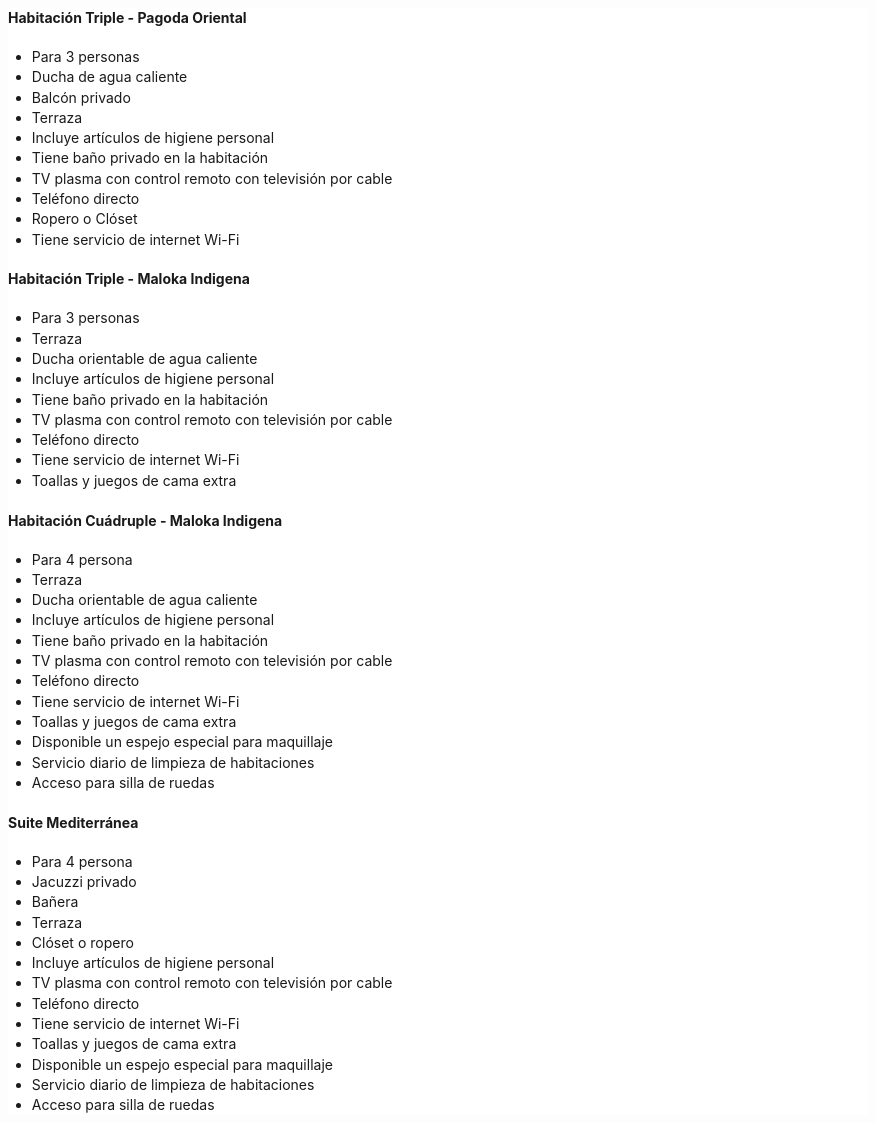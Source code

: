 #### Habitación Triple - Pagoda Oriental

* Para 3 personas
* Ducha de agua caliente
* Balcón privado
* Terraza
* Incluye artículos de higiene personal
* Tiene baño privado en la habitación
* TV plasma con control remoto con televisión por cable
* Teléfono directo
* Ropero o Clóset
* Tiene servicio de internet Wi-Fi

#### Habitación Triple - Maloka Indigena

* Para 3 personas
* Terraza
* Ducha orientable de agua caliente
* Incluye artículos de higiene personal
* Tiene baño privado en la habitación
* TV plasma con control remoto con televisión por cable
* Teléfono directo
* Tiene servicio de internet Wi-Fi
* Toallas y juegos de cama extra

#### Habitación Cuádruple - Maloka Indigena

* Para 4 persona
* Terraza
* Ducha orientable de agua caliente
* Incluye artículos de higiene personal
* Tiene baño privado en la habitación
* TV plasma con control remoto con televisión por cable
* Teléfono directo
* Tiene servicio de internet Wi-Fi
* Toallas y juegos de cama extra
* Disponible un espejo especial para maquillaje
* Servicio diario de limpieza de habitaciones
* Acceso para silla de ruedas

#### Suite Mediterránea

* Para 4 persona
* Jacuzzi privado
* Bañera
* Terraza
* Clóset o ropero
* Incluye artículos de higiene personal
* TV plasma con control remoto con televisión por cable
* Teléfono directo
* Tiene servicio de internet Wi-Fi
* Toallas y juegos de cama extra
* Disponible un espejo especial para maquillaje
* Servicio diario de limpieza de habitaciones
* Acceso para silla de ruedas

